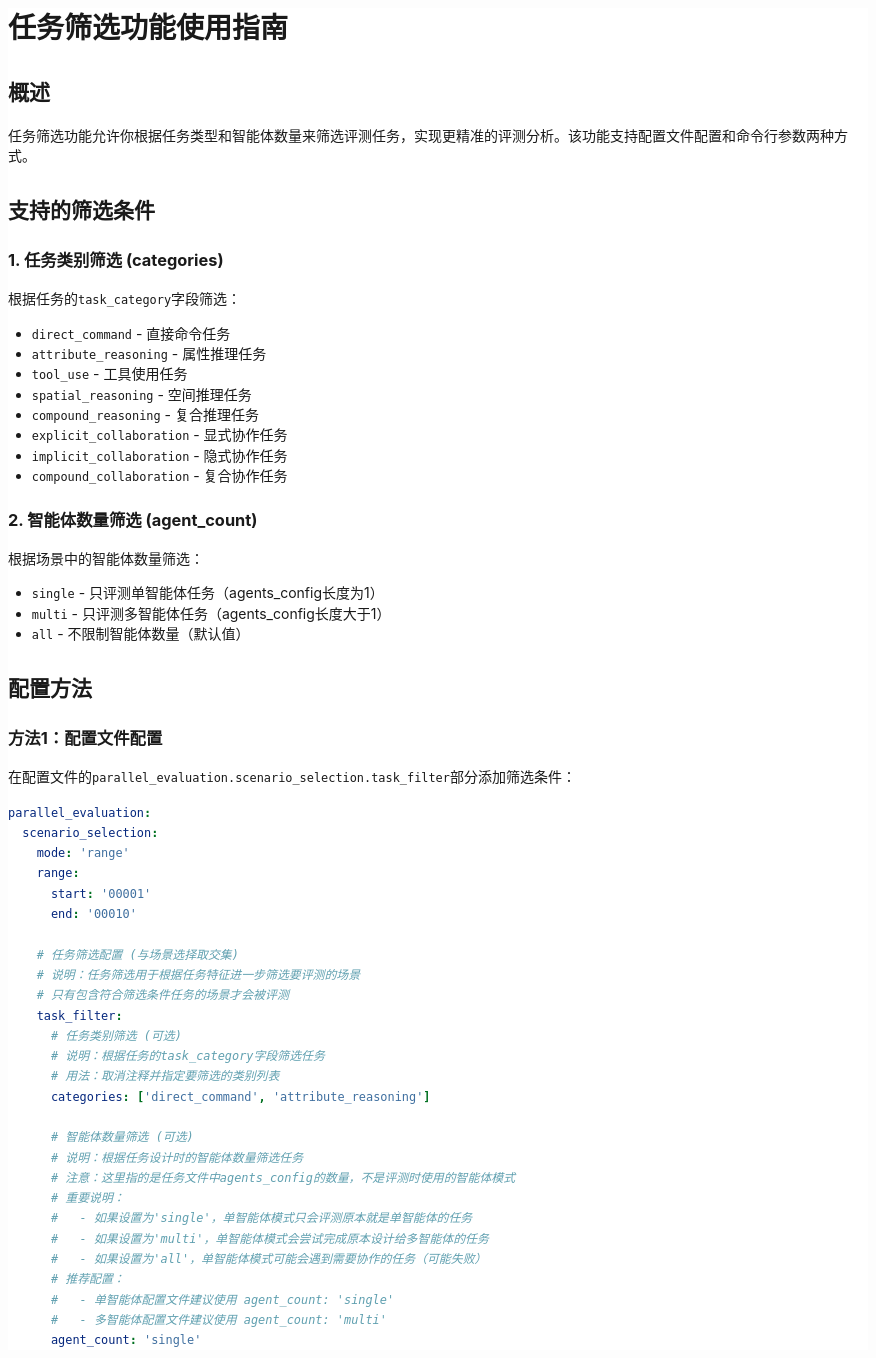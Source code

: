 # 任务筛选功能使用指南

## 概述

任务筛选功能允许你根据任务类型和智能体数量来筛选评测任务，实现更精准的评测分析。该功能支持配置文件配置和命令行参数两种方式。

## 支持的筛选条件

### 1. 任务类别筛选 (categories)

根据任务的`task_category`字段筛选：

- `direct_command` - 直接命令任务
- `attribute_reasoning` - 属性推理任务  
- `tool_use` - 工具使用任务
- `spatial_reasoning` - 空间推理任务
- `compound_reasoning` - 复合推理任务
- `explicit_collaboration` - 显式协作任务
- `implicit_collaboration` - 隐式协作任务
- `compound_collaboration` - 复合协作任务

### 2. 智能体数量筛选 (agent_count)

根据场景中的智能体数量筛选：

- `single` - 只评测单智能体任务（agents_config长度为1）
- `multi` - 只评测多智能体任务（agents_config长度大于1）
- `all` - 不限制智能体数量（默认值）

## 配置方法

### 方法1：配置文件配置

在配置文件的`parallel_evaluation.scenario_selection.task_filter`部分添加筛选条件：

```yaml
parallel_evaluation:
  scenario_selection:
    mode: 'range'
    range:
      start: '00001'
      end: '00010'

    # 任务筛选配置 (与场景选择取交集)
    # 说明：任务筛选用于根据任务特征进一步筛选要评测的场景
    # 只有包含符合筛选条件任务的场景才会被评测
    task_filter:
      # 任务类别筛选 (可选)
      # 说明：根据任务的task_category字段筛选任务
      # 用法：取消注释并指定要筛选的类别列表
      categories: ['direct_command', 'attribute_reasoning']

      # 智能体数量筛选 (可选)
      # 说明：根据任务设计时的智能体数量筛选任务
      # 注意：这里指的是任务文件中agents_config的数量，不是评测时使用的智能体模式
      # 重要说明：
      #   - 如果设置为'single'，单智能体模式只会评测原本就是单智能体的任务
      #   - 如果设置为'multi'，单智能体模式会尝试完成原本设计给多智能体的任务
      #   - 如果设置为'all'，单智能体模式可能会遇到需要协作的任务（可能失败）
      # 推荐配置：
      #   - 单智能体配置文件建议使用 agent_count: 'single'
      #   - 多智能体配置文件建议使用 agent_count: 'multi'
      agent_count: 'single'
```